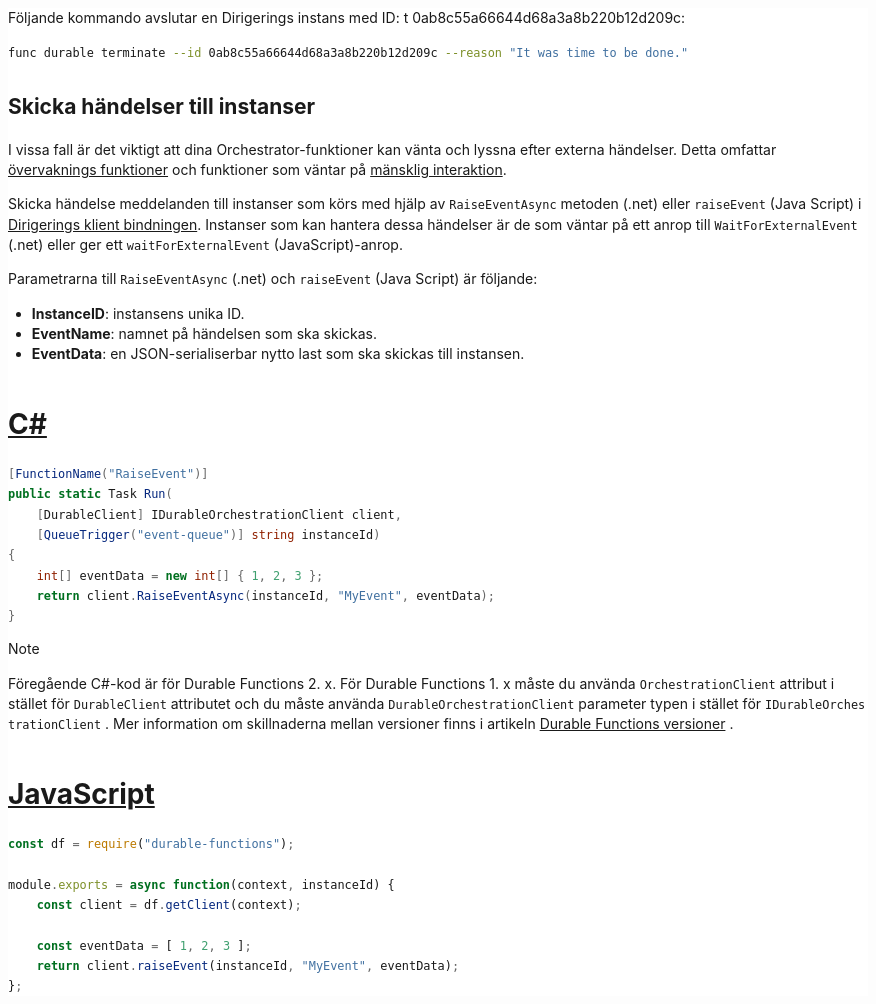 Följande kommando avslutar en Dirigerings instans med ID: t 0ab8c55a66644d68a3a8b220b12d209c:

```bash
func durable terminate --id 0ab8c55a66644d68a3a8b220b12d209c --reason "It was time to be done."
```

## <a name="send-events-to-instances"></a>Skicka händelser till instanser

I vissa fall är det viktigt att dina Orchestrator-funktioner kan vänta och lyssna efter externa händelser. Detta omfattar [övervaknings funktioner](durable-functions-overview.md#monitoring) och funktioner som väntar på [mänsklig interaktion](durable-functions-overview.md#human).

Skicka händelse meddelanden till instanser som körs med hjälp av `RaiseEventAsync` metoden (.net) eller `raiseEvent` (Java Script) i [Dirigerings klient bindningen](durable-functions-bindings.md#orchestration-client). Instanser som kan hantera dessa händelser är de som väntar på ett anrop till `WaitForExternalEvent` (.net) eller ger ett `waitForExternalEvent` (JavaScript)-anrop.

Parametrarna till `RaiseEventAsync` (.net) och `raiseEvent` (Java Script) är följande:

* **InstanceID**: instansens unika ID.
* **EventName**: namnet på händelsen som ska skickas.
* **EventData**: en JSON-serialiserbar nytto last som ska skickas till instansen.

# <a name="c"></a>[C#](#tab/csharp)

```csharp
[FunctionName("RaiseEvent")]
public static Task Run(
    [DurableClient] IDurableOrchestrationClient client,
    [QueueTrigger("event-queue")] string instanceId)
{
    int[] eventData = new int[] { 1, 2, 3 };
    return client.RaiseEventAsync(instanceId, "MyEvent", eventData);
}
```

> [!NOTE]
> Föregående C#-kod är för Durable Functions 2. x. För Durable Functions 1. x måste du använda `OrchestrationClient` attribut i stället för `DurableClient` attributet och du måste använda `DurableOrchestrationClient` parameter typen i stället för `IDurableOrchestrationClient` . Mer information om skillnaderna mellan versioner finns i artikeln [Durable Functions versioner](durable-functions-versions.md) .

# <a name="javascript"></a>[JavaScript](#tab/javascript)

```javascript
const df = require("durable-functions");

module.exports = async function(context, instanceId) {
    const client = df.getClient(context);

    const eventData = [ 1, 2, 3 ];
    return client.raiseEvent(instanceId, "MyEvent", eventData);
};
```
